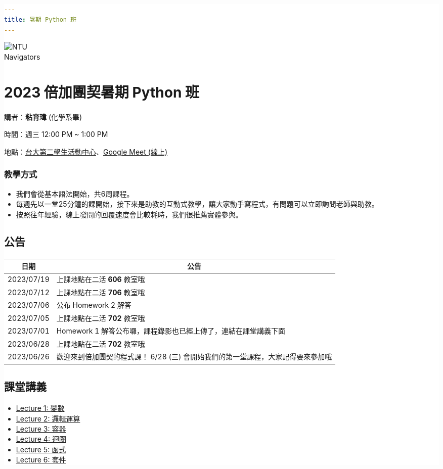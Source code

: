 ```yaml
---
title: 暑期 Python 班
---
```



<img
  id="main-image"
  src="/images/nav.png"
  alt="NTU Navigators" style="max-width: 100px;width:80%;display:inline-block">
# 2023 倍加團契暑期 Python 班
講者：**粘育瑋** (化學系畢) 

時間：週三 12:00 PM ~ 1:00 PM

地點：[台大第二學生活動中心](https://goo.gl/maps/23edWLUFrrjHz9p5A)、[Google Meet (線上)](https://meet.google.com/qqg-mpgn-avq)

### 教學方式
* 我們會從基本語法開始，共6周課程。
* 每週先以一堂25分鐘的課開始，接下來是助教的互動式教學，讓大家動手寫程式，有問題可以立即詢問老師與助教。
* 按照往年經驗，線上發問的回覆速度會比較耗時，我們很推薦實體參與。

## 公告

| 日期  | 公告  |
|:-:|---|
| 2023/07/19 | 上課地點在二活 **606** 教室哦 |
| 2023/07/12 | 上課地點在二活 **706** 教室哦 |
| 2023/07/06 | 公布 Homework 2 解答 |
| 2023/07/05 | 上課地點在二活 **702** 教室哦 |
| 2023/07/01 | Homework 1 解答公布囉，課程錄影也已經上傳了，連結在課堂講義下面 |
| 2023/06/28 | 上課地點在二活 **702** 教室哦 |
| 2023/06/26 | 歡迎來到倍加團契的程式課！ 6/28 (三) 會開始我們的第一堂課程，大家記得要來參加哦 |


## 課堂講義
* [Lecture 1: 變數](https://colab.research.google.com/github/ywnien/summer2023_lecture/blob/main/lectures/Lecture_1_%E8%AE%8A%E6%95%B8.ipynb)
* [Lecture 2: 邏輯運算](https://colab.research.google.com/github/ywnien/summer2023_lecture/blob/main/lectures/Lecture_2_%E9%82%8F%E8%BC%AF%E9%81%8B%E7%AE%97.ipynb)
* [Lecture 3: 容器](https://colab.research.google.com/github/ywnien/summer2023_lecture/blob/main/lectures/Lecture_3_%E5%AE%B9%E5%99%A8.ipynb)
* [Lecture 4: 迴圈](https://colab.research.google.com/github/ywnien/summer2023_lecture/blob/main/lectures/Lecture_4_%E8%BF%B4%E5%9C%88.ipynb)
* [Lecture 5: 函式](https://colab.research.google.com/github/ywnien/summer2023_lecture/blob/main/lectures/Lecture_5_%E5%87%BD%E5%BC%8F.ipynb)
* [Lecture 6: 套件](https://colab.research.google.com/github/ywnien/summer2023_lecture/blob/main/lectures/Lecture_6_%E5%A5%97%E4%BB%B6.ipynb)
